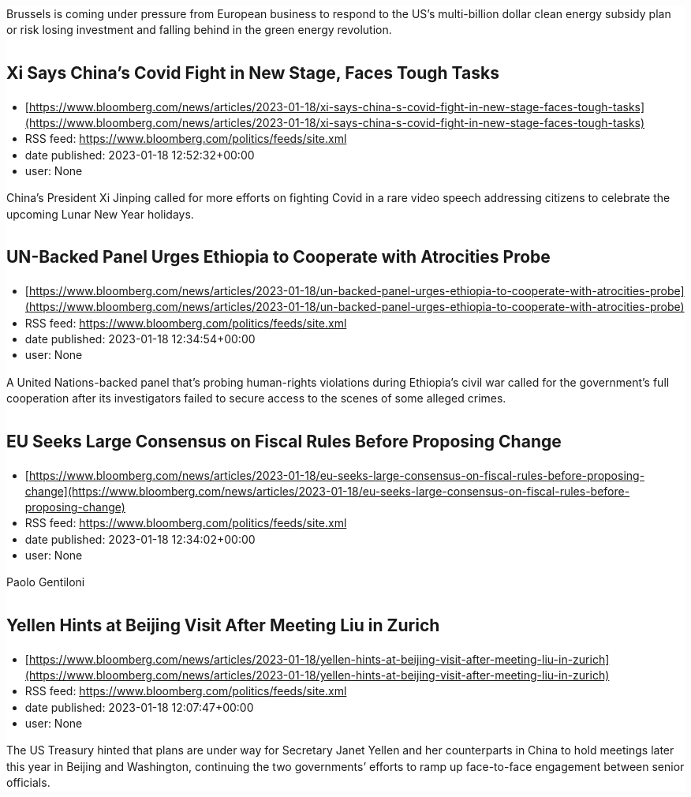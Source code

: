 Brussels is coming under pressure from European business to respond to the US’s multi-billion dollar clean energy subsidy plan or risk losing investment and falling behind in the green energy revolution.

## Xi Says China’s Covid Fight in New Stage, Faces Tough Tasks
 - [https://www.bloomberg.com/news/articles/2023-01-18/xi-says-china-s-covid-fight-in-new-stage-faces-tough-tasks](https://www.bloomberg.com/news/articles/2023-01-18/xi-says-china-s-covid-fight-in-new-stage-faces-tough-tasks)
 - RSS feed: https://www.bloomberg.com/politics/feeds/site.xml
 - date published: 2023-01-18 12:52:32+00:00
 - user: None

China’s President Xi Jinping called for more efforts on fighting Covid in a rare video speech addressing citizens to celebrate the upcoming Lunar New Year holidays.

## UN-Backed Panel Urges Ethiopia to Cooperate with Atrocities Probe
 - [https://www.bloomberg.com/news/articles/2023-01-18/un-backed-panel-urges-ethiopia-to-cooperate-with-atrocities-probe](https://www.bloomberg.com/news/articles/2023-01-18/un-backed-panel-urges-ethiopia-to-cooperate-with-atrocities-probe)
 - RSS feed: https://www.bloomberg.com/politics/feeds/site.xml
 - date published: 2023-01-18 12:34:54+00:00
 - user: None

A United Nations-backed panel that’s probing human-rights violations during Ethiopia’s civil war called for the government’s full cooperation after its investigators failed to secure access to the scenes of some alleged crimes.

## EU Seeks Large Consensus on Fiscal Rules Before Proposing Change
 - [https://www.bloomberg.com/news/articles/2023-01-18/eu-seeks-large-consensus-on-fiscal-rules-before-proposing-change](https://www.bloomberg.com/news/articles/2023-01-18/eu-seeks-large-consensus-on-fiscal-rules-before-proposing-change)
 - RSS feed: https://www.bloomberg.com/politics/feeds/site.xml
 - date published: 2023-01-18 12:34:02+00:00
 - user: None

Paolo Gentiloni

## Yellen Hints at Beijing Visit After Meeting Liu in Zurich
 - [https://www.bloomberg.com/news/articles/2023-01-18/yellen-hints-at-beijing-visit-after-meeting-liu-in-zurich](https://www.bloomberg.com/news/articles/2023-01-18/yellen-hints-at-beijing-visit-after-meeting-liu-in-zurich)
 - RSS feed: https://www.bloomberg.com/politics/feeds/site.xml
 - date published: 2023-01-18 12:07:47+00:00
 - user: None

The US Treasury hinted that plans are under way for Secretary Janet Yellen and her counterparts in China to hold meetings later this year in Beijing and Washington, continuing the two governments’ efforts to ramp up face-to-face engagement between senior officials.
